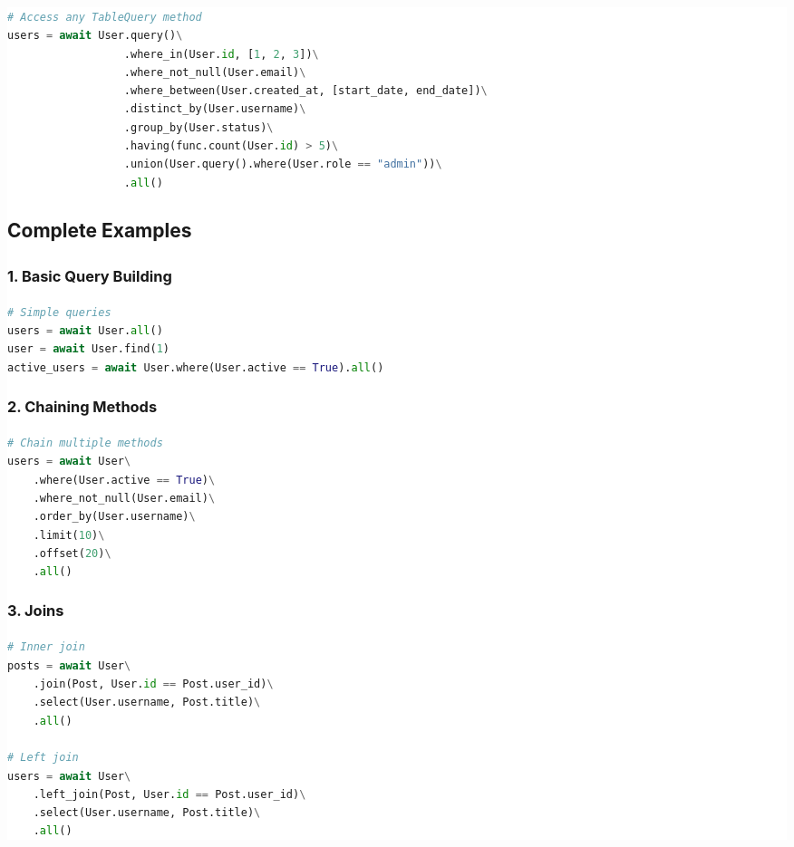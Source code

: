 ```python
# Access any TableQuery method
users = await User.query()\
                  .where_in(User.id, [1, 2, 3])\
                  .where_not_null(User.email)\
                  .where_between(User.created_at, [start_date, end_date])\
                  .distinct_by(User.username)\
                  .group_by(User.status)\
                  .having(func.count(User.id) > 5)\
                  .union(User.query().where(User.role == "admin"))\
                  .all()
```

## Complete Examples

### 1. Basic Query Building

```python
# Simple queries
users = await User.all()
user = await User.find(1)
active_users = await User.where(User.active == True).all()
```

### 2. Chaining Methods

```python
# Chain multiple methods
users = await User\
    .where(User.active == True)\
    .where_not_null(User.email)\
    .order_by(User.username)\
    .limit(10)\
    .offset(20)\
    .all()
```

### 3. Joins

```python
# Inner join
posts = await User\
    .join(Post, User.id == Post.user_id)\
    .select(User.username, Post.title)\
    .all()

# Left join
users = await User\
    .left_join(Post, User.id == Post.user_id)\
    .select(User.username, Post.title)\
    .all()
```

